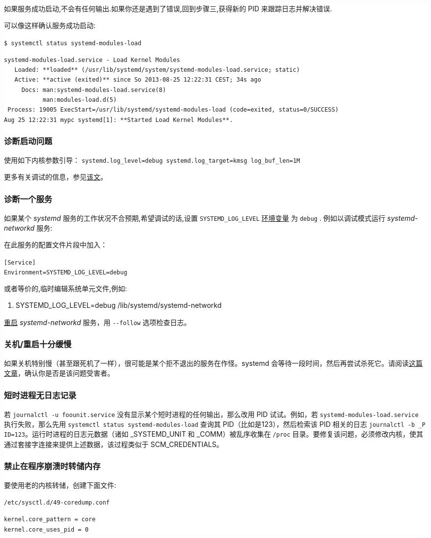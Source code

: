 如果服务成功启动,不会有任何输出.如果你还是遇到了错误,回到步骤三,获得新的 PID 来跟踪日志并解决错误.

可以像这样确认服务成功启动:

 `$ systemctl status systemd-modules-load` 
```
systemd-modules-load.service - Load Kernel Modules
   Loaded: **loaded** (/usr/lib/systemd/system/systemd-modules-load.service; static)
   Active: **active (exited)** since So 2013-08-25 12:22:31 CEST; 34s ago
     Docs: man:systemd-modules-load.service(8)
           man:modules-load.d(5)
 Process: 19005 ExecStart=/usr/lib/systemd/systemd-modules-load (code=exited, status=0/SUCCESS)
Aug 25 12:22:31 mypc systemd[1]: **Started Load Kernel Modules**.
```

### 诊断启动问题

使用如下内核参数引导： `systemd.log_level=debug systemd.log_target=kmsg log_buf_len=1M`

更多有关调试的信息，参见[该文](https://freedesktop.org/wiki/Software/systemd/Debugging)。

### 诊断一个服务

如果某个 *systemd* 服务的工作状况不合预期,希望调试的话,设置 `SYSTEMD_LOG_LEVEL` [环境变量](/index.php/Environment_variable "Environment variable") 为 `debug` . 例如以调试模式运行 *systemd-networkd* 服务:

在此服务的配置文件片段中加入：

```
[Service]
Environment=SYSTEMD_LOG_LEVEL=debug

```

或者等价的,临时编辑系统单元文件,例如:

1.  SYSTEMD_LOG_LEVEL=debug /lib/systemd/systemd-networkd

[重启](/index.php/Restart "Restart") *systemd-networkd* 服务，用 `--follow` 选项检查日志。

### 关机/重启十分缓慢

如果关机特别慢（甚至跟死机了一样），很可能是某个拒不退出的服务在作怪。systemd 会等待一段时间，然后再尝试杀死它。请阅读[这篇文章](https://freedesktop.org/wiki/Software/systemd/Debugging#Shutdown_Completes_Eventually)，确认你是否是该问题受害者。

### 短时进程无日志记录

若 `journalctl -u foounit.service` 没有显示某个短时进程的任何输出，那么改用 PID 试试。例如，若 `systemd-modules-load.service` 执行失败，那么先用 `systemctl status systemd-modules-load` 查询其 PID（比如是123），然后检索该 PID 相关的日志 `journalctl -b _PID=123`。运行时进程的日志元数据（诸如 _SYSTEMD_UNIT 和 _COMM）被乱序收集在 `/proc` 目录。要修复该问题，必须修改内核，使其通过套接字连接来提供上述数据，该过程类似于 SCM_CREDENTIALS。

### 禁止在程序崩溃时转储内存

要使用老的内核转储，创建下面文件:

 `/etc/sysctl.d/49-coredump.conf` 
```
kernel.core_pattern = core
kernel.core_uses_pid = 0
```
